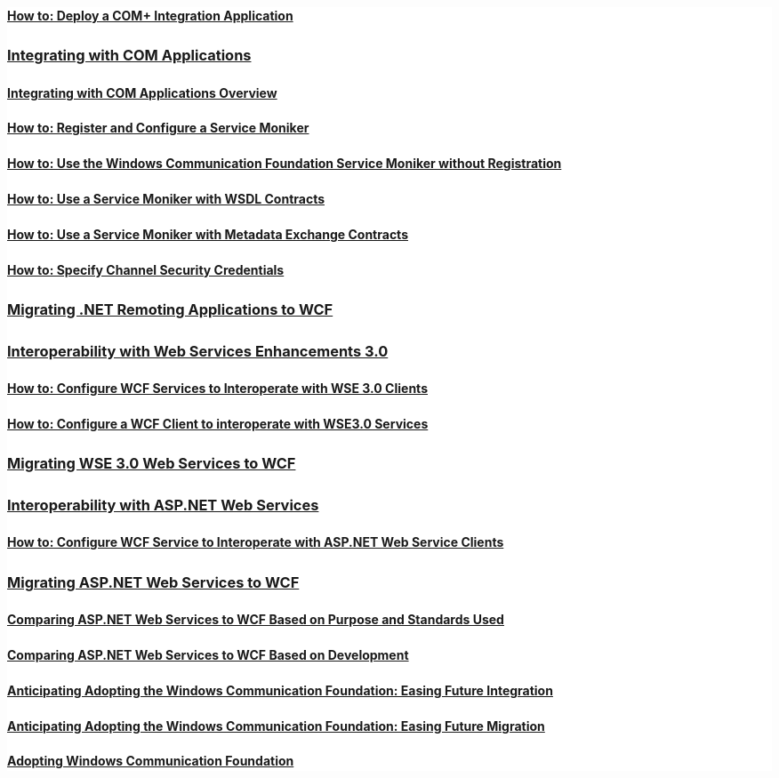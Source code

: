#### [How to: Deploy a COM+ Integration Application](how-to-deploy-a-com-integration-application.md)
### [Integrating with COM Applications](integrating-with-com-applications.md)
#### [Integrating with COM Applications Overview](integrating-with-com-applications-overview.md)
#### [How to: Register and Configure a Service Moniker](how-to-register-and-configure-a-service-moniker.md)
#### [How to: Use the Windows Communication Foundation Service Moniker without Registration](use-the-wcf-service-moniker-without-registration.md)
#### [How to: Use a Service Moniker with WSDL Contracts](how-to-use-a-service-moniker-with-wsdl-contracts.md)
#### [How to: Use a Service Moniker with Metadata Exchange Contracts](how-to-use-a-service-moniker-with-metadata-exchange-contracts.md)
#### [How to: Specify Channel Security Credentials](how-to-specify-channel-security-credentials.md)
### [Migrating .NET Remoting Applications to WCF](migrating-net-remoting-applications-to-wcf.md)
### [Interoperability with Web Services Enhancements 3.0](interoperability-with-web-services-enhancements-3-0.md)
#### [How to: Configure WCF Services to Interoperate with WSE 3.0 Clients](how-to-configure-wcf-services-to-interoperate-with-wse-3-0-clients.md)
#### [How to: Configure a WCF Client to interoperate with WSE3.0 Services](how-to-configure-a-wcf-client-to-interoperate-with-wse3-0-services.md)
### [Migrating WSE 3.0 Web Services to WCF](migrating-wse-3-0-web-services-to-wcf.md)
### [Interoperability with ASP.NET Web Services](interop-with-aspnet-web-services.md)
#### [How to: Configure WCF Service to Interoperate with ASP.NET Web Service Clients](config-wcf-service-with-aspnet-web-service.md)
### [Migrating ASP.NET Web Services to WCF](migrating-aspnet-web-services-to-wcf.md)
#### [Comparing ASP.NET Web Services to WCF Based on Purpose and Standards Used](comparing-aspnet-web-services-to-wcf-based-on-purpose-and-standards-used.md)
#### [Comparing ASP.NET Web Services to WCF Based on Development](comparing-aspnet-web-services-to-wcf-based-on-development.md)
#### [Anticipating Adopting the Windows Communication Foundation: Easing Future Integration](anticipating-adopting-the-wcf-easing-future-integration.md)
#### [Anticipating Adopting the Windows Communication Foundation: Easing Future Migration](anticipating-adopting-wcf-migration.md)
#### [Adopting Windows Communication Foundation](adopting-wcf.md)